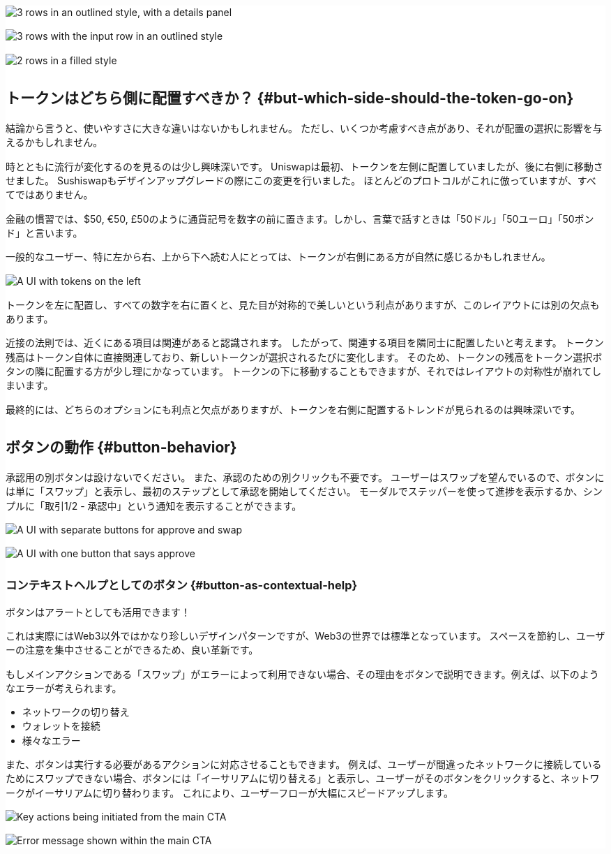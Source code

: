![3 rows in an outlined style, with a details panel](./10.png)

![3 rows with the input row in an outlined style](./11.png)

![2 rows in a filled style](./12.png)

## トークンはどちら側に配置すべきか？ {#but-which-side-should-the-token-go-on}

結論から言うと、使いやすさに大きな違いはないかもしれません。 ただし、いくつか考慮すべき点があり、それが配置の選択に影響を与えるかもしれません。

時とともに流行が変化するのを見るのは少し興味深いです。 Uniswapは最初、トークンを左側に配置していましたが、後に右側に移動させました。 Sushiswapもデザインアップグレードの際にこの変更を行いました。 ほとんどのプロトコルがこれに倣っていますが、すべてではありません。

金融の慣習では、$50, €50, £50のように通貨記号を数字の前に置きます。しかし、言葉で話すときは「50ドル」「50ユーロ」「50ポンド」と言います。

一般的なユーザー、特に左から右、上から下へ読む人にとっては、トークンが右側にある方が自然に感じるかもしれません。

![A UI with tokens on the left](./13.png)

トークンを左に配置し、すべての数字を右に置くと、見た目が対称的で美しいという利点がありますが、このレイアウトには別の欠点もあります。

近接の法則では、近くにある項目は関連があると認識されます。 したがって、関連する項目を隣同士に配置したいと考えます。 トークン残高はトークン自体に直接関連しており、新しいトークンが選択されるたびに変化します。 そのため、トークンの残高をトークン選択ボタンの隣に配置する方が少し理にかなっています。 トークンの下に移動することもできますが、それではレイアウトの対称性が崩れてしまいます。

最終的には、どちらのオプションにも利点と欠点がありますが、トークンを右側に配置するトレンドが見られるのは興味深いです。

## ボタンの動作 {#button-behavior}

承認用の別ボタンは設けないでください。 また、承認のための別クリックも不要です。 ユーザーはスワップを望んでいるので、ボタンには単に「スワップ」と表示し、最初のステップとして承認を開始してください。 モーダルでステッパーを使って進捗を表示するか、シンプルに「取引1/2 - 承認中」という通知を表示することができます。

![A UI with separate buttons for approve and swap](./14.png)

![A UI with one button that says approve](./15.png)

### コンテキストヘルプとしてのボタン {#button-as-contextual-help}

ボタンはアラートとしても活用できます！

これは実際にはWeb3以外ではかなり珍しいデザインパターンですが、Web3の世界では標準となっています。 スペースを節約し、ユーザーの注意を集中させることができるため、良い革新です。

もしメインアクションである「スワップ」がエラーによって利用できない場合、その理由をボタンで説明できます。例えば、以下のようなエラーが考えられます。

- ネットワークの切り替え
- ウォレットを接続
- 様々なエラー

また、ボタンは実行する必要があるアクションに対応させることもできます。 例えば、ユーザーが間違ったネットワークに接続しているためにスワップできない場合、ボタンには「イーサリアムに切り替える」と表示し、ユーザーがそのボタンをクリックすると、ネットワークがイーサリアムに切り替わります。 これにより、ユーザーフローが大幅にスピードアップします。

![Key actions being initiated from the main CTA](./16.png)

![Error message shown within the main CTA](./17.png)
